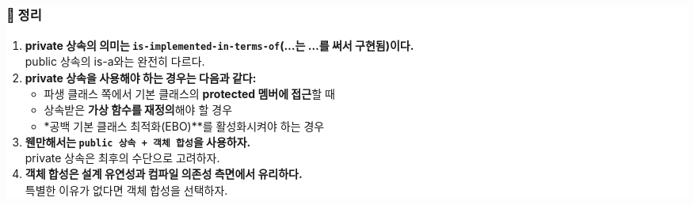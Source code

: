 
### 🧐 정리

1. **private 상속의 의미는 `is-implemented-in-terms-of`(…는 …를 써서 구현됨)이다.**  
public 상속의 is-a와는 완전히 다르다.
2. **private 상속을 사용해야 하는 경우는 다음과 같다:**
    - 파생 클래스 쪽에서 기본 클래스의 **protected 멤버에 접근**할 때
    - 상속받은 **가상 함수를 재정의**해야 할 경우
    - *공백 기본 클래스 최적화(EBO)**를 활성화시켜야 하는 경우
3. **웬만해서는 `public 상속 + 객체 합성`을 사용하자.**  
private 상속은 최후의 수단으로 고려하자.
4. **객체 합성은 설계 유연성과 컴파일 의존성 측면에서 유리하다.**  
특별한 이유가 없다면 객체 합성을 선택하자.